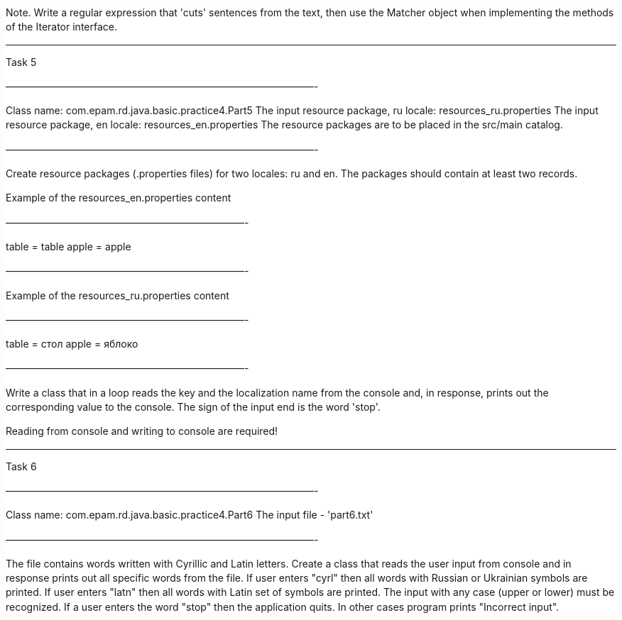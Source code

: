 Note. Write a regular expression that 'cuts' sentences from the text, then use the Matcher object when implementing the methods of the Iterator interface.


_______________________

Task 5

———————————————————————————————-

Class name: com.epam.rd.java.basic.practice4.Part5
The input resource package, ru locale: resources_ru.properties
The input resource package, en locale: resources_en.properties
The resource packages are to be placed in the src/main catalog.

———————————————————————————————-


Create resource packages (.properties files) for two locales: ru and en. The packages should contain at least two records.

Example of the resources_en.properties content

————————————————————————-

table = table 
apple = apple

————————————————————————-



Example of the resources_ru.properties content

————————————————————————-

table = стол 
apple = яблоко

————————————————————————-


Write a class that in a loop reads the key and the localization name from the console and, in response, prints out the corresponding value to the console. The sign of the input end is the word 'stop'.

Reading from console and writing to console are required!

_______________________

Task 6

———————————————————————————————-

Class name: com.epam.rd.java.basic.practice4.Part6
The input file - 'part6.txt'

———————————————————————————————-


The file contains words written with Cyrillic and Latin letters.
Create a class that reads the user input from console and in response prints out all specific words from the file.
If user enters "cyrl" then all words with Russian or Ukrainian symbols are printed. If user enters "latn" then all words with Latin set of symbols are printed. The input with any case (upper or lower) must be recognized.
If a user enters the word "stop" then the application quits.
In other cases program prints "Incorrect input".

